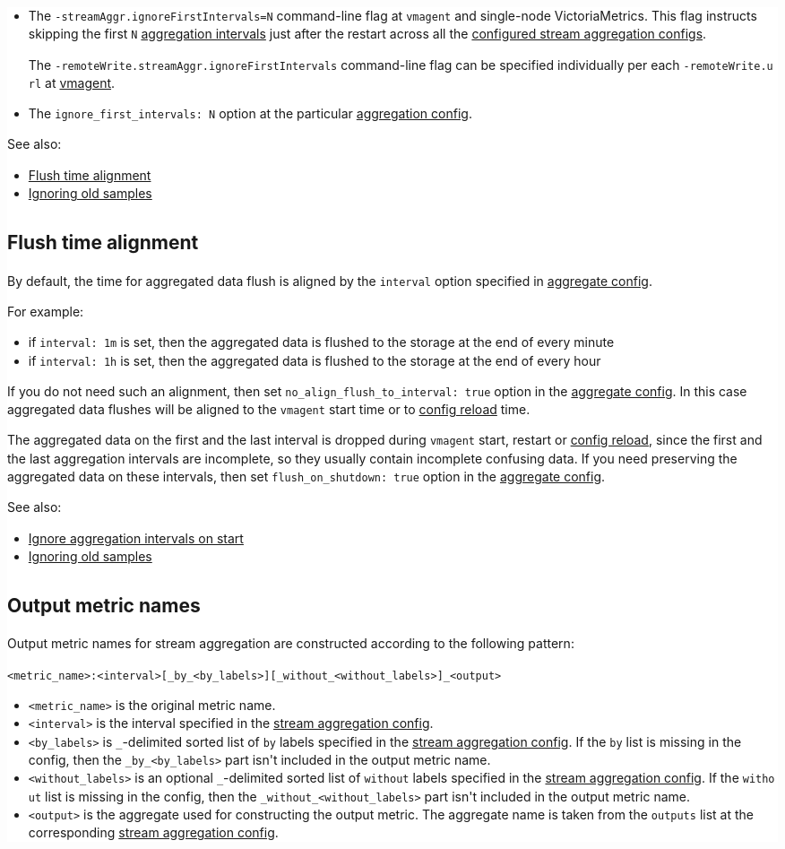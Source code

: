 - The `-streamAggr.ignoreFirstIntervals=N` command-line flag at `vmagent` and single-node VictoriaMetrics. This flag instructs skipping the first `N`
  [aggregation intervals](#stream-aggregation-config) just after the restart across all the [configured stream aggregation configs](#configuration).

  The `-remoteWrite.streamAggr.ignoreFirstIntervals` command-line flag can be specified individually per each `-remoteWrite.url` at [vmagent](https://docs.victoriametrics.com/victoriametrics/vmagent/).

- The `ignore_first_intervals: N` option at the particular [aggregation config](#stream-aggregation-config).

See also:

- [Flush time alignment](#flush-time-alignment)
- [Ignoring old samples](#ignoring-old-samples)

## Flush time alignment

By default, the time for aggregated data flush is aligned by the `interval` option specified in [aggregate config](#stream-aggregation-config).

For example:

- if `interval: 1m` is set, then the aggregated data is flushed to the storage at the end of every minute
- if `interval: 1h` is set, then the aggregated data is flushed to the storage at the end of every hour

If you do not need such an alignment, then set `no_align_flush_to_interval: true` option in the [aggregate config](#stream-aggregation-config).
In this case aggregated data flushes will be aligned to the `vmagent` start time or to [config reload](#configuration-update) time.

The aggregated data on the first and the last interval is dropped during `vmagent` start, restart or [config reload](#configuration-update),
since the first and the last aggregation intervals are incomplete, so they usually contain incomplete confusing data.
If you need preserving the aggregated data on these intervals, then set `flush_on_shutdown: true` option in the [aggregate config](#stream-aggregation-config).

See also:

- [Ignore aggregation intervals on start](#ignore-aggregation-intervals-on-start)
- [Ignoring old samples](#ignoring-old-samples)

## Output metric names

Output metric names for stream aggregation are constructed according to the following pattern:

```text
<metric_name>:<interval>[_by_<by_labels>][_without_<without_labels>]_<output>
```

- `<metric_name>` is the original metric name.
- `<interval>` is the interval specified in the [stream aggregation config](#stream-aggregation-config).
- `<by_labels>` is `_`-delimited sorted list of `by` labels specified in the [stream aggregation config](#stream-aggregation-config).
  If the `by` list is missing in the config, then the `_by_<by_labels>` part isn't included in the output metric name.
- `<without_labels>` is an optional `_`-delimited sorted list of `without` labels specified in the [stream aggregation config](#stream-aggregation-config).
  If the `without` list is missing in the config, then the `_without_<without_labels>` part isn't included in the output metric name.
- `<output>` is the aggregate used for constructing the output metric. The aggregate name is taken from the `outputs` list
  at the corresponding [stream aggregation config](#stream-aggregation-config).
